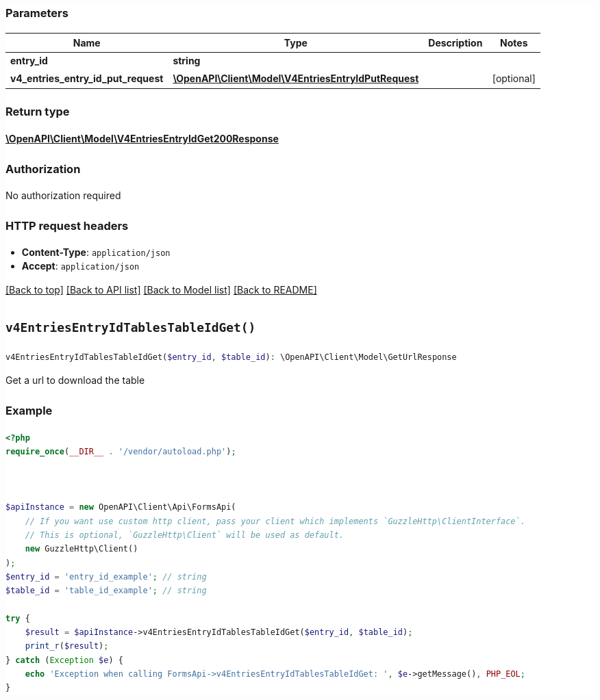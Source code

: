 ### Parameters

| Name | Type | Description  | Notes |
| ------------- | ------------- | ------------- | ------------- |
| **entry_id** | **string**|  | |
| **v4_entries_entry_id_put_request** | [**\OpenAPI\Client\Model\V4EntriesEntryIdPutRequest**](../Model/V4EntriesEntryIdPutRequest.md)|  | [optional] |

### Return type

[**\OpenAPI\Client\Model\V4EntriesEntryIdGet200Response**](../Model/V4EntriesEntryIdGet200Response.md)

### Authorization

No authorization required

### HTTP request headers

- **Content-Type**: `application/json`
- **Accept**: `application/json`

[[Back to top]](#) [[Back to API list]](../../README.md#endpoints)
[[Back to Model list]](../../README.md#models)
[[Back to README]](../../README.md)

## `v4EntriesEntryIdTablesTableIdGet()`

```php
v4EntriesEntryIdTablesTableIdGet($entry_id, $table_id): \OpenAPI\Client\Model\GetUrlResponse
```

Get a url to download the table

### Example

```php
<?php
require_once(__DIR__ . '/vendor/autoload.php');



$apiInstance = new OpenAPI\Client\Api\FormsApi(
    // If you want use custom http client, pass your client which implements `GuzzleHttp\ClientInterface`.
    // This is optional, `GuzzleHttp\Client` will be used as default.
    new GuzzleHttp\Client()
);
$entry_id = 'entry_id_example'; // string
$table_id = 'table_id_example'; // string

try {
    $result = $apiInstance->v4EntriesEntryIdTablesTableIdGet($entry_id, $table_id);
    print_r($result);
} catch (Exception $e) {
    echo 'Exception when calling FormsApi->v4EntriesEntryIdTablesTableIdGet: ', $e->getMessage(), PHP_EOL;
}
```
